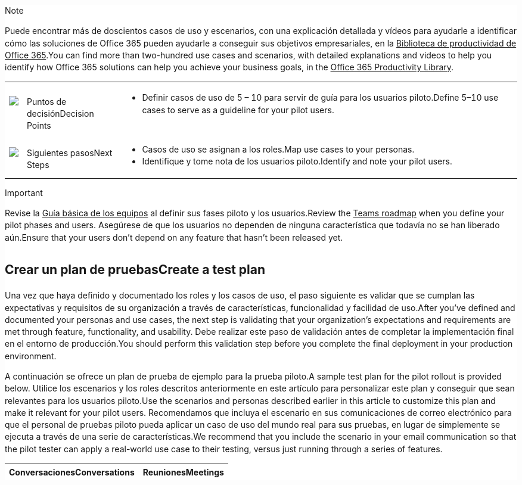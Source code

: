>[!Note]
><span data-ttu-id="839aa-259">Puede encontrar más de doscientos casos de uso y escenarios, con una explicación detallada y vídeos para ayudarle a identificar cómo las soluciones de Office 365 pueden ayudarle a conseguir sus objetivos empresariales, en la [Biblioteca de productividad de Office 365](http://aka.ms/productivitylibrary).</span><span class="sxs-lookup"><span data-stu-id="839aa-259">You can find more than two-hundred use cases and scenarios, with detailed explanations and videos to help you identify how Office 365 solutions can help you achieve  your business goals, in the [Office 365 Productivity Library](http://aka.ms/productivitylibrary).</span></span>

|         |         |         |
|---------|---------|---------|
|<br>![](./media/Select-users-for-your-Teams-pilot-image7.png)|<br><span data-ttu-id="839aa-260">Puntos de decisión</span><span class="sxs-lookup"><span data-stu-id="839aa-260">Decision Points</span></span>|<ul><li><span data-ttu-id="839aa-261">Definir casos de uso de 5 – 10 para servir de guía para los usuarios piloto.</span><span class="sxs-lookup"><span data-stu-id="839aa-261">Define 5–10 use cases to serve as a guideline for your pilot users.</span></span></li></ul>|
|<br>![](./media/Select-users-for-your-Teams-pilot-image8.png)|<br><span data-ttu-id="839aa-262">Siguientes pasos</span><span class="sxs-lookup"><span data-stu-id="839aa-262">Next Steps</span></span>|<ul><li><span data-ttu-id="839aa-263">Casos de uso se asignan a los roles.</span><span class="sxs-lookup"><span data-stu-id="839aa-263">Map use cases to your personas.</span></span><li><span data-ttu-id="839aa-264">Identifique y tome nota de los usuarios piloto.</span><span class="sxs-lookup"><span data-stu-id="839aa-264">Identify and note your pilot users.</span></span></ul>|

> [!Important]
> <span data-ttu-id="839aa-265">Revise la [Guía básica de los equipos](https://aka.ms/skype2teamsroadmap) al definir sus fases piloto y los usuarios.</span><span class="sxs-lookup"><span data-stu-id="839aa-265">Review the [Teams roadmap](https://aka.ms/skype2teamsroadmap) when you define your pilot phases and users.</span></span> <span data-ttu-id="839aa-266">Asegúrese de que los usuarios no dependen de ninguna característica que todavía no se han liberado aún.</span><span class="sxs-lookup"><span data-stu-id="839aa-266">Ensure that your users don’t depend on any feature that hasn’t been released yet.</span></span>

<a name="create-a-test-plan"></a><span data-ttu-id="839aa-267">Crear un plan de pruebas</span><span class="sxs-lookup"><span data-stu-id="839aa-267">Create a test plan</span></span>
------------------

<span data-ttu-id="839aa-268">Una vez que haya definido y documentado los roles y los casos de uso, el paso siguiente es validar que se cumplan las expectativas y requisitos de su organización a través de características, funcionalidad y facilidad de uso.</span><span class="sxs-lookup"><span data-stu-id="839aa-268">After you’ve defined and documented your personas and use cases, the next step is validating that your organization’s expectations and requirements are met through feature, functionality, and usability.</span></span> <span data-ttu-id="839aa-269">Debe realizar este paso de validación antes de completar la implementación final en el entorno de producción.</span><span class="sxs-lookup"><span data-stu-id="839aa-269">You should perform this validation step before you complete the final deployment in your production environment.</span></span>

<span data-ttu-id="839aa-270">A continuación se ofrece un plan de prueba de ejemplo para la prueba piloto.</span><span class="sxs-lookup"><span data-stu-id="839aa-270">A sample test plan for the pilot rollout is provided below.</span></span> <span data-ttu-id="839aa-271">Utilice los escenarios y los roles descritos anteriormente en este artículo para personalizar este plan y conseguir que sean relevantes para los usuarios piloto.</span><span class="sxs-lookup"><span data-stu-id="839aa-271">Use the scenarios and personas described earlier in this article to customize this plan and make it relevant for your pilot users.</span></span> <span data-ttu-id="839aa-272">Recomendamos que incluya el escenario en sus comunicaciones de correo electrónico para que el personal de pruebas piloto pueda aplicar un caso de uso del mundo real para sus pruebas, en lugar de simplemente se ejecuta a través de una serie de características.</span><span class="sxs-lookup"><span data-stu-id="839aa-272">We recommend that you include the scenario in your email communication so that the pilot tester can apply a real-world use case to their testing, versus just running through a series of features.</span></span>

| <span data-ttu-id="839aa-273">**Conversaciones**</span><span class="sxs-lookup"><span data-stu-id="839aa-273">**Conversations**</span></span>                   | <span data-ttu-id="839aa-274">**Reuniones**</span><span class="sxs-lookup"><span data-stu-id="839aa-274">**Meetings**</span></span>                   |
|-------------------------------------|--------------------------------|